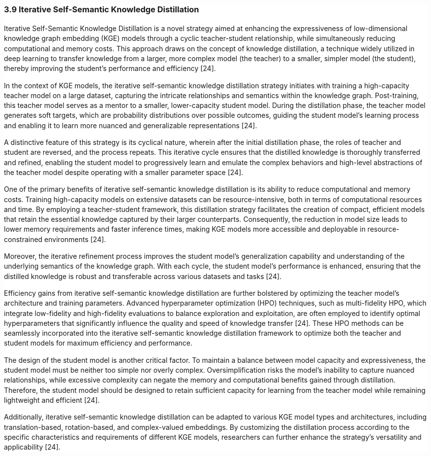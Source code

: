### 3.9 Iterative Self-Semantic Knowledge Distillation

Iterative Self-Semantic Knowledge Distillation is a novel strategy aimed at enhancing the expressiveness of low-dimensional knowledge graph embedding (KGE) models through a cyclic teacher-student relationship, while simultaneously reducing computational and memory costs. This approach draws on the concept of knowledge distillation, a technique widely utilized in deep learning to transfer knowledge from a larger, more complex model (the teacher) to a smaller, simpler model (the student), thereby improving the student’s performance and efficiency [24].

In the context of KGE models, the iterative self-semantic knowledge distillation strategy initiates with training a high-capacity teacher model on a large dataset, capturing the intricate relationships and semantics within the knowledge graph. Post-training, this teacher model serves as a mentor to a smaller, lower-capacity student model. During the distillation phase, the teacher model generates soft targets, which are probability distributions over possible outcomes, guiding the student model’s learning process and enabling it to learn more nuanced and generalizable representations [24].

A distinctive feature of this strategy is its cyclical nature, wherein after the initial distillation phase, the roles of teacher and student are reversed, and the process repeats. This iterative cycle ensures that the distilled knowledge is thoroughly transferred and refined, enabling the student model to progressively learn and emulate the complex behaviors and high-level abstractions of the teacher model despite operating with a smaller parameter space [24].

One of the primary benefits of iterative self-semantic knowledge distillation is its ability to reduce computational and memory costs. Training high-capacity models on extensive datasets can be resource-intensive, both in terms of computational resources and time. By employing a teacher-student framework, this distillation strategy facilitates the creation of compact, efficient models that retain the essential knowledge captured by their larger counterparts. Consequently, the reduction in model size leads to lower memory requirements and faster inference times, making KGE models more accessible and deployable in resource-constrained environments [24].

Moreover, the iterative refinement process improves the student model’s generalization capability and understanding of the underlying semantics of the knowledge graph. With each cycle, the student model’s performance is enhanced, ensuring that the distilled knowledge is robust and transferable across various datasets and tasks [24].

Efficiency gains from iterative self-semantic knowledge distillation are further bolstered by optimizing the teacher model’s architecture and training parameters. Advanced hyperparameter optimization (HPO) techniques, such as multi-fidelity HPO, which integrate low-fidelity and high-fidelity evaluations to balance exploration and exploitation, are often employed to identify optimal hyperparameters that significantly influence the quality and speed of knowledge transfer [24]. These HPO methods can be seamlessly incorporated into the iterative self-semantic knowledge distillation framework to optimize both the teacher and student models for maximum efficiency and performance.

The design of the student model is another critical factor. To maintain a balance between model capacity and expressiveness, the student model must be neither too simple nor overly complex. Oversimplification risks the model’s inability to capture nuanced relationships, while excessive complexity can negate the memory and computational benefits gained through distillation. Therefore, the student model should be designed to retain sufficient capacity for learning from the teacher model while remaining lightweight and efficient [24].

Additionally, iterative self-semantic knowledge distillation can be adapted to various KGE model types and architectures, including translation-based, rotation-based, and complex-valued embeddings. By customizing the distillation process according to the specific characteristics and requirements of different KGE models, researchers can further enhance the strategy’s versatility and applicability [24].
